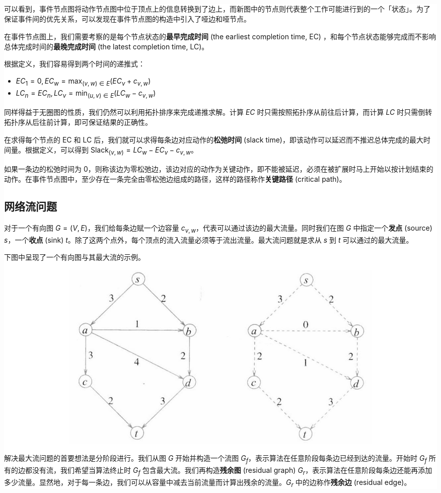 可以看到，事件节点图将动作节点图中位于顶点上的信息转换到了边上，而新图中的节点则代表整个工作可能进行到的一个「状态」。为了保证事件间的优先关系，可以发现在事件节点图的构造中引入了哑边和哑节点。

在事件节点图上，我们需要考察的是每个节点状态的**最早完成时间** (the earliest completion time, EC) ，和每个节点状态能够完成而不影响总体完成时间的**最晚完成时间** (the latest completion time, LC)。

根据定义，我们容易得到两个时间的递推式：

- $EC_{1} = 0, EC_{w} = \max_{(v, w) \in E} (EC_{v} + c_{v, w})$
- $LC_{n} = EC_{n}, LC_{v} = \min_{(u, v) \in E} (LC_{w} - c_{v, w})$

同样得益于无圈图的性质，我们仍然可以利用拓扑排序来完成递推求解。计算 $EC$ 时只需按照拓扑序从前往后计算，而计算 $LC$ 时只需倒转拓扑序从后往前计算，即可保证结果的正确性。

在求得每个节点的 EC 和 LC 后，我们就可以求得每条边对应动作的**松弛时间** (slack time)，即该动作可以延迟而不推迟总体完成的最大时间量。根据定义，可以得到 $\text{Slack}_{(v, w)} = LC_{w} - EC_{v} - c_{v, w}$。

如果一条边的松弛时间为 $0$，则称该边为零松弛边，该边对应的动作为关键动作，即不能被延迟，必须在被扩展时马上开始以按计划结束的动作。在事件节点图中，至少存在一条完全由零松弛边组成的路径，这样的路径称作**关键路径** (critical path)。

## 网络流问题

对于一个有向图 $G = (V, E)$，我们给每条边赋一个边容量 $c_{v, w}$，代表可以通过该边的最大流量。同时我们在图 $G$ 中指定一个**发点** (source) $s$，一个**收点** (sink) $t$。除了这两个点外，每个顶点的流入流量必须等于流出流量。最大流问题就是求从 $s$ 到 $t$ 可以通过的最大流量。

下图中呈现了一个有向图与其最大流的示例。

<div style="text-align: center; margin-top: 0px;">
<img src="https://raw.githubusercontent.com/VictorWang712/Note/refs/heads/main/docs/assets/images/computer_science/data_structure_basics/chapter_6_4.png" width="70%" style="margin: 0 auto;">
</div>

解决最大流问题的首要想法是分阶段进行。我们从图 $G$ 开始并构造一个流图 $G_{f}$，表示算法在任意阶段每条边已经到达的流量。开始时 $G_{f}$ 所有的边都没有流，我们希望当算法终止时 $G_{f}$ 包含最大流。我们再构造**残余图** (residual graph) $G_{r}$，表示算法在任意阶段每条边还能再添加多少流量。显然地，对于每一条边，我们可以从容量中减去当前流量而计算出残余的流量。$G_{r}$ 中的边称作**残余边** (residual edge)。
